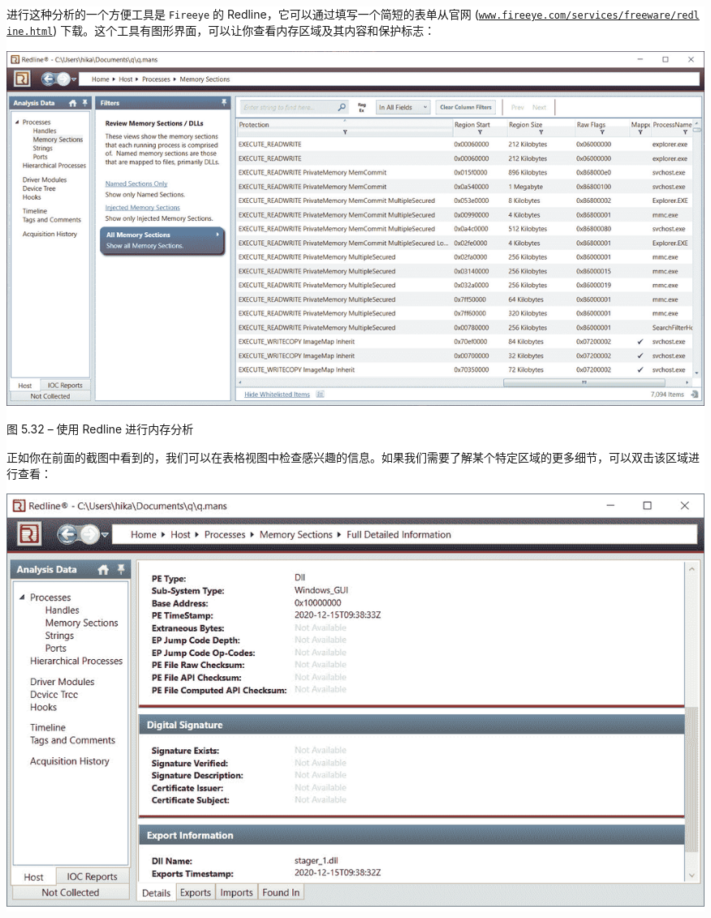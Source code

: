 进行这种分析的一个方便工具是 `Fireeye` 的 Redline，它可以通过填写一个简短的表单从官网 ([`www.fireeye.com/services/freeware/redline.html`](https://www.fireeye.com/services/freeware/redline.html)) 下载。这个工具有图形界面，可以让你查看内存区域及其内容和保护标志：

![图 5.32 – 使用 Redline 进行内存分析](img/Figure_5.32_B17056.jpg)

图 5.32 – 使用 Redline 进行内存分析

正如你在前面的截图中看到的，我们可以在表格视图中检查感兴趣的信息。如果我们需要了解某个特定区域的更多细节，可以双击该区域进行查看：

![图 5.33 – Redline 完整详细信息](img/Figure_5.33_B17056.jpg)
